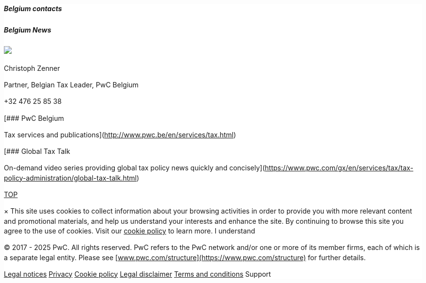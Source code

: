 ##### Belgium contacts



##### Belgium News



![](../../-/media/world-wide-tax-summaries/belgiumchristoph-zennerbelgium--christoph-zennerjpg20240919182916006.ashx%3Frev=99f807adc25b4e2dbe1c0e35f272b0f8&revision=99f807ad-c25b-4e2d-be1c-0e35f272b0f8&hash=0C60ECF0D62C6C30E9D682B85C09135B545D8F3F)

Christoph Zenner

Partner, Belgian Tax Leader, PwC Belgium

+32 476 25 85 38







[### PwC Belgium

Tax services and publications](http://www.pwc.be/en/services/tax.html)

[### Global Tax Talk

On-demand video series providing global tax policy news quickly and concisely](https://www.pwc.com/gx/en/services/tax/tax-policy-administration/global-tax-talk.html)






 
[TOP](income-determination.html# "Return to top of the page")




×
 This site uses cookies to collect information about your browsing activities in order to provide you with more relevant content and promotional materials, and help us understand your interests and enhance the site. By continuing to browse this site you agree to the use of cookies. Visit our [cookie policy](https://www.pwc.com/gx/en/legal-notices/cookie-policy.html) to learn more.
I understand




© 2017 - 2025 PwC. All rights reserved. PwC refers to the PwC network and/or one or more of its member firms, each of which is a separate legal entity. Please see [www.pwc.com/structure](https://www.pwc.com/structure) for further details.


[Legal notices](https://www.pwc.com/gx/en/legal-notices.html)
[Privacy](https://www.pwc.com/gx/en/legal-notices/pwc-privacy-statement.html)
[Cookie policy](https://www.pwc.com/gx/en/legal-notices/cookie-policy.html)
[Legal disclaimer](https://www.pwc.com/gx/en/legal-notices/legal-disclaimer.html)
[Terms and conditions](https://www.pwc.com/gx/en/legal-notices/terms-and-conditions.html)
Support







